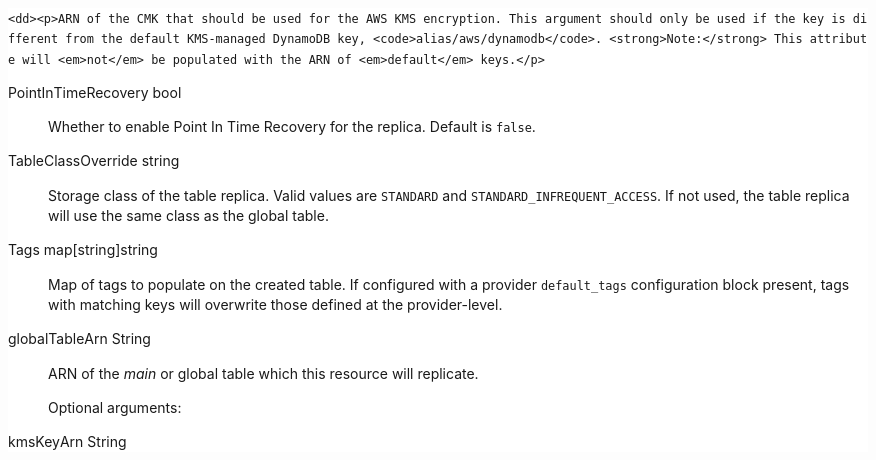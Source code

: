     <dd><p>ARN of the CMK that should be used for the AWS KMS encryption. This argument should only be used if the key is different from the default KMS-managed DynamoDB key, <code>alias/aws/dynamodb</code>. <strong>Note:</strong> This attribute will <em>not</em> be populated with the ARN of <em>default</em> keys.</p>
</dd><dt class="property-optional"
            title="Optional">
        <span id="pointintimerecovery_go">
<a data-swiftype-name="resource-property" data-swiftype-type="text" href="#pointintimerecovery_go" style="color: inherit; text-decoration: inherit;">Point<wbr>In<wbr>Time<wbr>Recovery</a>
</span>
        <span class="property-indicator"></span>
        <span class="property-type">bool</span>
    </dt>
    <dd><p>Whether to enable Point In Time Recovery for the replica. Default is <code>false</code>.</p>
</dd><dt class="property-optional property-replacement"
            title="Optional">
        <span id="tableclassoverride_go">
<a data-swiftype-name="resource-property" data-swiftype-type="text" href="#tableclassoverride_go" style="color: inherit; text-decoration: inherit;">Table<wbr>Class<wbr>Override</a>
</span>
        <span class="property-indicator"></span>
        <span class="property-type">string</span>
    </dt>
    <dd><p>Storage class of the table replica. Valid values are <code>STANDARD</code> and <code>STANDARD_INFREQUENT_ACCESS</code>. If not used, the table replica will use the same class as the global table.</p>
</dd><dt class="property-optional"
            title="Optional">
        <span id="tags_go">
<a data-swiftype-name="resource-property" data-swiftype-type="text" href="#tags_go" style="color: inherit; text-decoration: inherit;">Tags</a>
</span>
        <span class="property-indicator"></span>
        <span class="property-type">map[string]string</span>
    </dt>
    <dd><p>Map of tags to populate on the created table. If configured with a provider <code>default_tags</code> configuration block present, tags with matching keys will overwrite those defined at the provider-level.</p>
</dd></dl>
</pulumi-choosable>
</div>

<div>
<pulumi-choosable type="language" values="java">
<dl class="resources-properties"><dt class="property-required property-replacement"
            title="Required">
        <span id="globaltablearn_java">
<a data-swiftype-name="resource-property" data-swiftype-type="text" href="#globaltablearn_java" style="color: inherit; text-decoration: inherit;">global<wbr>Table<wbr>Arn</a>
</span>
        <span class="property-indicator"></span>
        <span class="property-type">String</span>
    </dt>
    <dd><p>ARN of the <em>main</em> or global table which this resource will replicate.</p>
<p>Optional arguments:</p>
</dd><dt class="property-optional property-replacement"
            title="Optional">
        <span id="kmskeyarn_java">
<a data-swiftype-name="resource-property" data-swiftype-type="text" href="#kmskeyarn_java" style="color: inherit; text-decoration: inherit;">kms<wbr>Key<wbr>Arn</a>
</span>
        <span class="property-indicator"></span>
        <span class="property-type">String</span>
    </dt>
